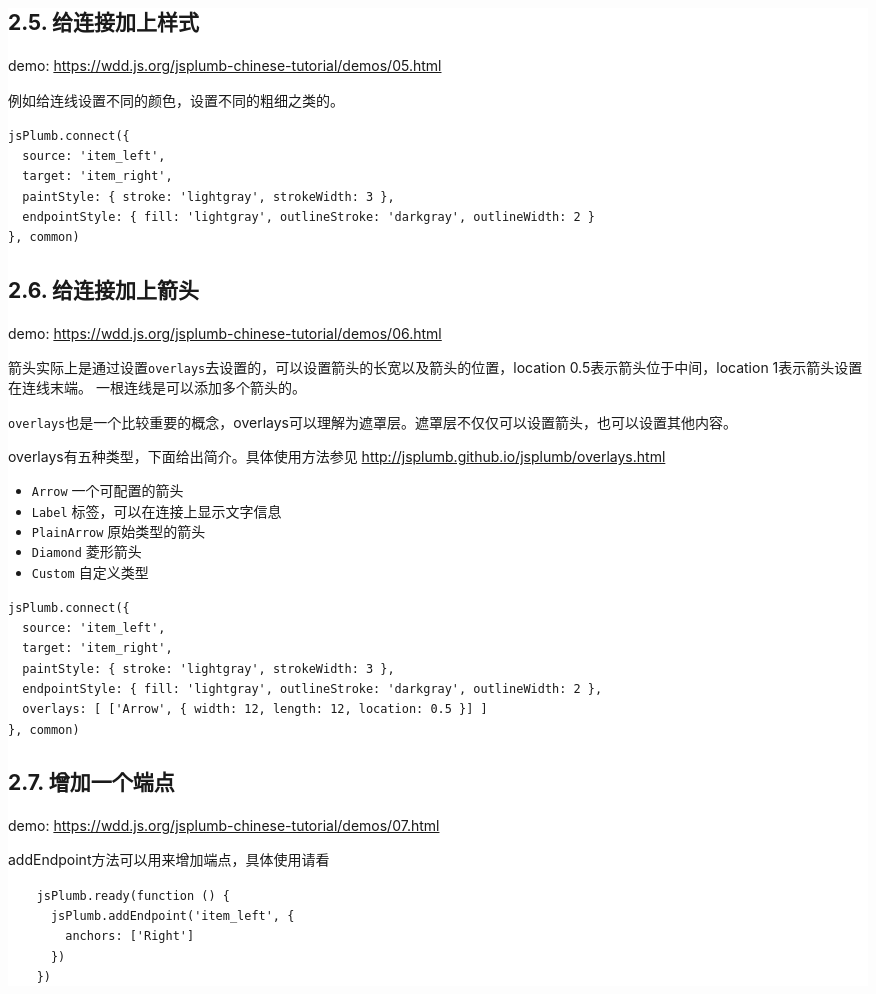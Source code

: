 2.5. 给连接加上样式
------------

demo: https://wdd.js.org/jsplumb-chinese-tutorial/demos/05.html

例如给连线设置不同的颜色，设置不同的粗细之类的。

```
jsPlumb.connect({
  source: 'item_left',
  target: 'item_right',
  paintStyle: { stroke: 'lightgray', strokeWidth: 3 },
  endpointStyle: { fill: 'lightgray', outlineStroke: 'darkgray', outlineWidth: 2 }
}, common)
```

2.6. 给连接加上箭头
------------

demo: https://wdd.js.org/jsplumb-chinese-tutorial/demos/06.html

箭头实际上是通过设置`overlays`去设置的，可以设置箭头的长宽以及箭头的位置，location 0.5表示箭头位于中间，location 1表示箭头设置在连线末端。 一根连线是可以添加多个箭头的。

`overlays`也是一个比较重要的概念，overlays可以理解为遮罩层。遮罩层不仅仅可以设置箭头，也可以设置其他内容。

overlays有五种类型，下面给出简介。具体使用方法参见 http://jsplumb.github.io/jsplumb/overlays.html

-   `Arrow` 一个可配置的箭头
-   `Label` 标签，可以在连接上显示文字信息
-   `PlainArrow` 原始类型的箭头
-   `Diamond` 菱形箭头
-   `Custom` 自定义类型

```
jsPlumb.connect({
  source: 'item_left',
  target: 'item_right',
  paintStyle: { stroke: 'lightgray', strokeWidth: 3 },
  endpointStyle: { fill: 'lightgray', outlineStroke: 'darkgray', outlineWidth: 2 },
  overlays: [ ['Arrow', { width: 12, length: 12, location: 0.5 }] ]
}, common)
```

2.7. 增加一个端点
-----------

demo: https://wdd.js.org/jsplumb-chinese-tutorial/demos/07.html

addEndpoint方法可以用来增加端点，具体使用请看

```
    jsPlumb.ready(function () {
      jsPlumb.addEndpoint('item_left', {
        anchors: ['Right']
      })
    })
```
